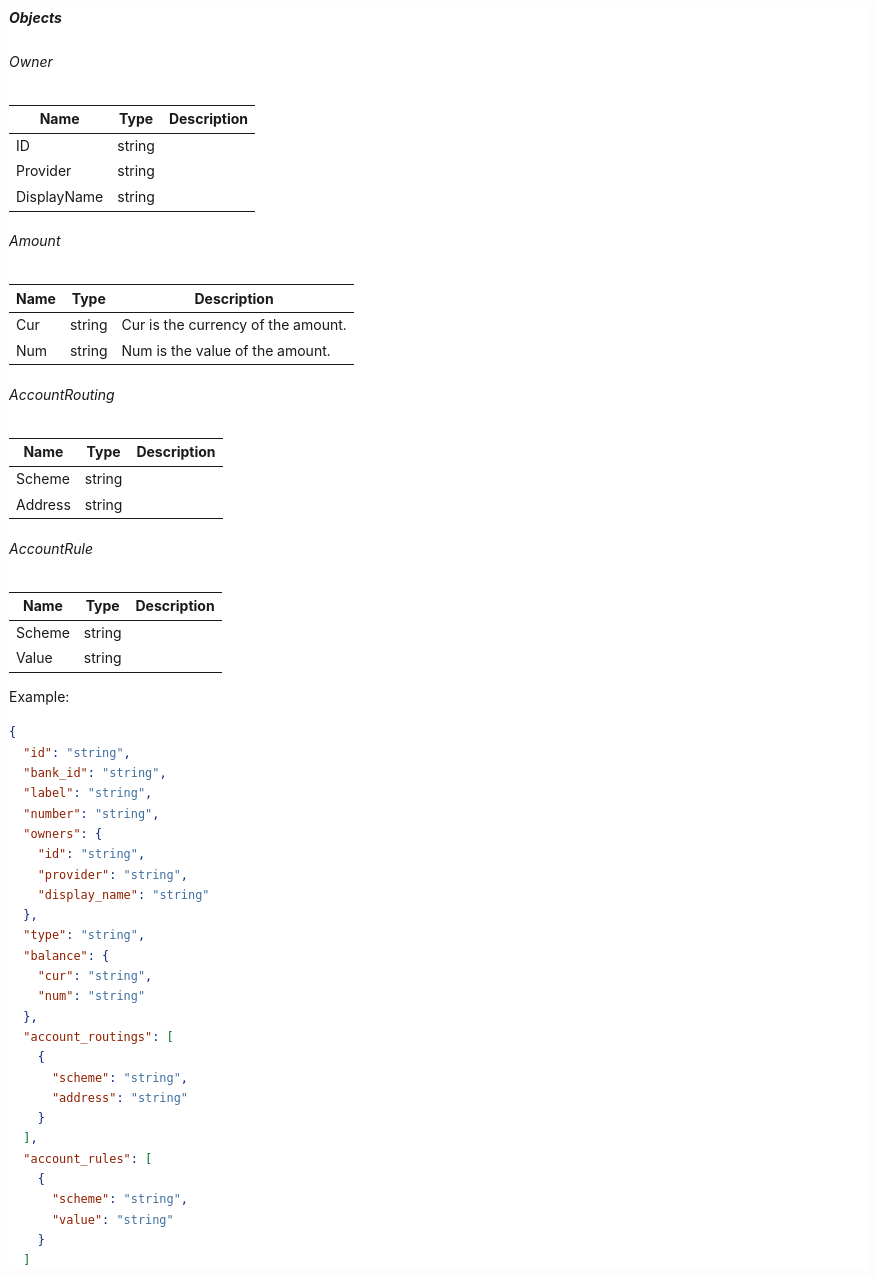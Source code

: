##### Objects

###### Owner

| Name        | Type   | Description |
|-------------|--------|-------------|
| ID          | string |             |
| Provider    | string |             |
| DisplayName | string |             |

###### Amount

| Name | Type   | Description                        |
|------|--------|------------------------------------|
| Cur  | string | Cur is the currency of the amount. |
| Num  | string | Num is the value of the amount.    |

###### AccountRouting

| Name    | Type   | Description |
|---------|--------|-------------|
| Scheme  | string |             |
| Address | string |             |

###### AccountRule

| Name   | Type   | Description |
|--------|--------|-------------|
| Scheme | string |             |
| Value  | string |             |

Example:

```json
{
  "id": "string",
  "bank_id": "string",
  "label": "string",
  "number": "string",
  "owners": {
    "id": "string",
    "provider": "string",
    "display_name": "string"
  },
  "type": "string",
  "balance": {
    "cur": "string",
    "num": "string"
  },
  "account_routings": [
    {
      "scheme": "string",
      "address": "string"
    }
  ],
  "account_rules": [
    {
      "scheme": "string",
      "value": "string"
    }
  ]
```